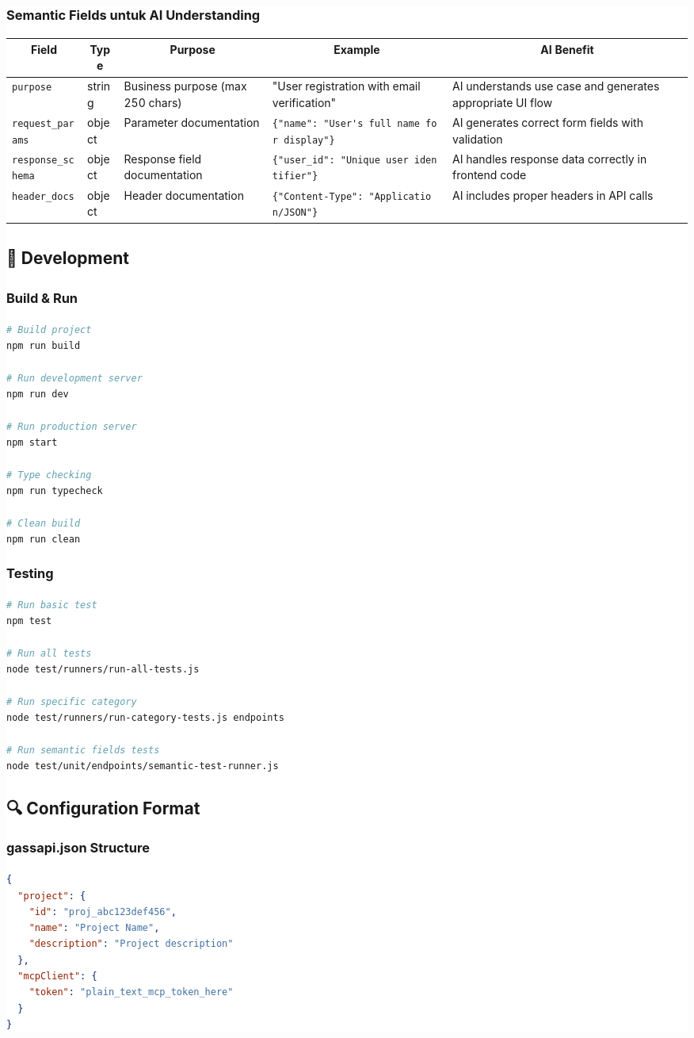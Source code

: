### Semantic Fields untuk AI Understanding

| Field | Type | Purpose | Example | AI Benefit |
|-------|------|---------|---------|-------------|
| `purpose` | string | Business purpose (max 250 chars) | "User registration with email verification" | AI understands use case and generates appropriate UI flow |
| `request_params` | object | Parameter documentation | `{"name": "User's full name for display"}` | AI generates correct form fields with validation |
| `response_schema` | object | Response field documentation | `{"user_id": "Unique user identifier"}` | AI handles response data correctly in frontend code |
| `header_docs` | object | Header documentation | `{"Content-Type": "Application/JSON"}` | AI includes proper headers in API calls |

## 🔧 Development

### Build & Run
```bash
# Build project
npm run build

# Run development server
npm run dev

# Run production server
npm start

# Type checking
npm run typecheck

# Clean build
npm run clean
```

### Testing
```bash
# Run basic test
npm test

# Run all tests
node test/runners/run-all-tests.js

# Run specific category
node test/runners/run-category-tests.js endpoints

# Run semantic fields tests
node test/unit/endpoints/semantic-test-runner.js
```

## 🔍 Configuration Format

### gassapi.json Structure
```json
{
  "project": {
    "id": "proj_abc123def456",
    "name": "Project Name",
    "description": "Project description"
  },
  "mcpClient": {
    "token": "plain_text_mcp_token_here"
  }
}
```
